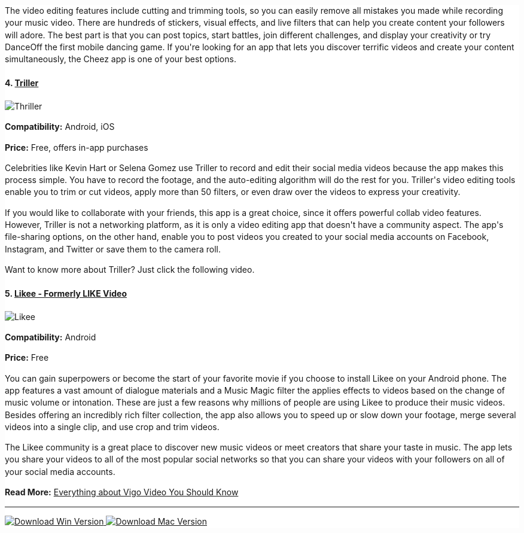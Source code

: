 The video editing features include cutting and trimming tools, so you can easily remove all mistakes you made while recording your music video. There are hundreds of stickers, visual effects, and live filters that can help you create content your followers will adore. The best part is that you can post topics, start battles, join different challenges, and display your creativity or try DanceOff the first mobile dancing game. If you're looking for an app that lets you discover terrific videos and create your content simultaneously, the Cheez app is one of your best options.

#### 4\. [Triller](https://itunes.apple.com/us/app/triller-music-video-maker/id994905763?mt=8)

![Thriller](https://images.wondershare.com/filmora/article-images/thriller.jpg)

**Compatibility:** Android, iOS

**Price:** Free, offers in-app purchases

Celebrities like Kevin Hart or Selena Gomez use Triller to record and edit their social media videos because the app makes this process simple. You have to record the footage, and the auto-editing algorithm will do the rest for you. Triller's video editing tools enable you to trim or cut videos, apply more than 50 filters, or even draw over the videos to express your creativity.

If you would like to collaborate with your friends, this app is a great choice, since it offers powerful collab video features. However, Triller is not a networking platform, as it is only a video editing app that doesn't have a community aspect. The app's file-sharing options, on the other hand, enable you to post videos you created to your social media accounts on Facebook, Instagram, and Twitter or save them to the camera roll.

Want to know more about Triller? Just click the following video.

#### 5\. [Likee - Formerly LIKE Video](https://play.google.com/store/apps/details?id=video.like&hl=en)

![Likee](https://images.wondershare.com/filmora/article-images/likee.png)

**Compatibility:** Android

**Price:** Free

You can gain superpowers or become the start of your favorite movie if you choose to install Likee on your Android phone. The app features a vast amount of dialogue materials and a Music Magic filter the applies effects to videos based on the change of music volume or intonation. These are just a few reasons why millions of people are using Likee to produce their music videos. Besides offering an incredibly rich filter collection, the app also allows you to speed up or slow down your footage, merge several videos into a single clip, and use crop and trim videos.

The Likee community is a great place to discover new music videos or meet creators that share your taste in music. The app lets you share your videos to all of the most popular social networks so that you can share your videos with your followers on all of your social media accounts.

 **Read More:** [Everything about Vigo Video You Should Know](https://tools.techidaily.com/wondershare/filmora/download/)

---

[![Download Win Version](https://images.wondershare.com/filmora/guide/download-btn-win.jpg) ](https://tools.techidaily.com/wondershare/filmora/download/) [![Download Mac Version](https://images.wondershare.com/filmora/guide/download-btn-mac.jpg) ](https://tools.techidaily.com/wondershare/filmora/download/)
